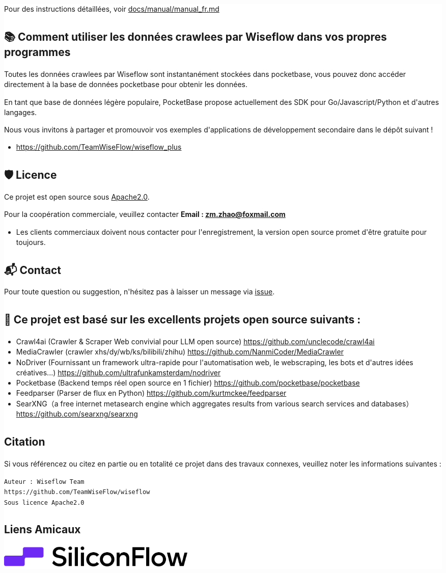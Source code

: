 Pour des instructions détaillées, voir [docs/manual/manual_fr.md](./docs/manual/manual_fr.md)

## 📚 Comment utiliser les données crawlees par Wiseflow dans vos propres programmes

Toutes les données crawlees par Wiseflow sont instantanément stockées dans pocketbase, vous pouvez donc accéder directement à la base de données pocketbase pour obtenir les données.

En tant que base de données légère populaire, PocketBase propose actuellement des SDK pour Go/Javascript/Python et d'autres langages.

Nous vous invitons à partager et promouvoir vos exemples d'applications de développement secondaire dans le dépôt suivant !

- https://github.com/TeamWiseFlow/wiseflow_plus

## 🛡️ Licence

Ce projet est open source sous [Apache2.0](LICENSE).

Pour la coopération commerciale, veuillez contacter **Email : zm.zhao@foxmail.com**

- Les clients commerciaux doivent nous contacter pour l'enregistrement, la version open source promet d'être gratuite pour toujours.

## 📬 Contact

Pour toute question ou suggestion, n'hésitez pas à laisser un message via [issue](https://github.com/TeamWiseFlow/wiseflow/issues).

## 🤝 Ce projet est basé sur les excellents projets open source suivants :

- Crawl4ai (Crawler & Scraper Web convivial pour LLM open source) https://github.com/unclecode/crawl4ai
- MediaCrawler (crawler xhs/dy/wb/ks/bilibili/zhihu) https://github.com/NanmiCoder/MediaCrawler
- NoDriver (Fournissant un framework ultra-rapide pour l'automatisation web, le webscraping, les bots et d'autres idées créatives...) https://github.com/ultrafunkamsterdam/nodriver
- Pocketbase (Backend temps réel open source en 1 fichier) https://github.com/pocketbase/pocketbase
- Feedparser (Parser de flux en Python) https://github.com/kurtmckee/feedparser
- SearXNG（a free internet metasearch engine which aggregates results from various search services and databases） https://github.com/searxng/searxng

## Citation

Si vous référencez ou citez en partie ou en totalité ce projet dans des travaux connexes, veuillez noter les informations suivantes :

```
Auteur : Wiseflow Team
https://github.com/TeamWiseFlow/wiseflow
Sous licence Apache2.0
```

## Liens Amicaux

[<img src="docs/logos/SiliconFlow.png" alt="siliconflow" width="360">](https://siliconflow.com/)